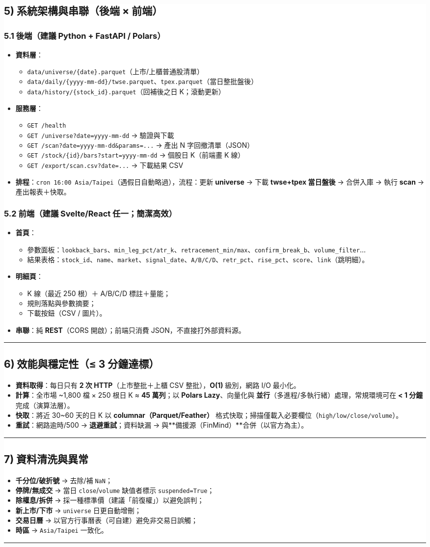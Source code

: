 
## 5) 系統架構與串聯（後端 × 前端）

### 5.1 後端（建議 Python + FastAPI / Polars）

* **資料層**：

  * `data/universe/{date}.parquet`（上市/上櫃普通股清單）
  * `data/daily/{yyyy-mm-dd}/twse.parquet`、`tpex.parquet`（當日整批盤後）
  * `data/history/{stock_id}.parquet`（回補後之日 K；滾動更新）
* **服務層**：

  * `GET /health`
  * `GET /universe?date=yyyy-mm-dd` → 驗證與下載
  * `GET /scan?date=yyyy-mm-dd&params=...` → 產出 N 字回撤清單（JSON）
  * `GET /stock/{id}/bars?start=yyyy-mm-dd` → 個股日 K（前端畫 K 線）
  * `GET /export/scan.csv?date=...` → 下載結果 CSV
* **排程**：`cron 16:00 Asia/Taipei`（遇假日自動略過），流程：更新 **universe** → 下載 **twse+tpex 當日盤後** → 合併入庫 → 執行 **scan** → 產出報表＋快取。

### 5.2 前端（建議 Svelte/React 任一；簡潔高效）

* **首頁**：

  * 參數面板：`lookback_bars`、`min_leg_pct/atr_k`、`retracement_min/max`、`confirm_break_b`、`volume_filter`…
  * 結果表格：`stock_id`、`name`、`market`、`signal_date`、`A/B/C/D`、`retr_pct`、`rise_pct`、`score`、`link`（跳明細）。
* **明細頁**：

  * K 線（最近 250 根）＋ A/B/C/D 標註＋量能；
  * 規則落點與參數摘要；
  * 下載按鈕（CSV / 圖片）。
* **串聯**：純 **REST**（CORS 開啟）；前端只消費 JSON，不直接打外部資料源。

---

## 6) 效能與穩定性（≤ 3 分鐘達標）

* **資料取得**：每日只有 **2 次 HTTP**（上市整批＋上櫃 CSV 整批），**O(1)** 級別，網路 I/O 最小化。
* **計算**：全市場 \~1,800 檔 × 250 根日 K ≈ **45 萬列**；以 **Polars Lazy**、向量化與 **並行**（多進程/多執行緒）處理，常規環境可在 **< 1 分鐘** 完成（演算法層）。
* **快取**：將近 30\~60 天的日 K 以 **columnar（Parquet/Feather）** 格式快取；掃描僅載入必要欄位（`high/low/close/volume`）。
* **重試**：網路逾時/500 → **退避重試**；資料缺漏 → 與\*\*備援源（FinMind）\*\*合併（以官方為主）。

---

## 7) 資料清洗與異常

* **千分位/破折號** → 去除/補 `NaN`；
* **停牌/無成交** → 當日 `close`/`volume` 缺值者標示 `suspended=True`；
* **除權息/拆併** → 採一種標準價（建議「前復權」）以避免誤判；
* **新上市/下市** → `universe` 日更自動增刪；
* **交易日曆** → 以官方行事曆表（可自建）避免非交易日誤觸；
* **時區** → `Asia/Taipei` 一致化。

---